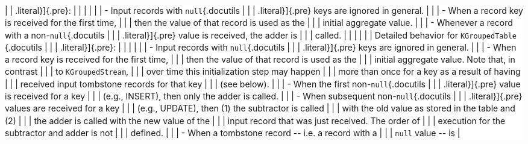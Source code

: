 |              | .literal}]{.pre}:                                     |
|              |                                                       |
|              | -   Input records with `null`{.docutils              |
|              |     .literal}]{.pre} keys are ignored in general.     |
|              | -   When a record key is received for the first time, |
|              |     then the value of that record is used as the      |
|              |     initial aggregate value.                          |
|              | -   Whenever a record with a non-`null`{.docutils    |
|              |     .literal}]{.pre} value is received, the adder is  |
|              |     called.                                           |
|              |                                                       |
|              | Detailed behavior for `KGroupedTable`{.docutils      |
|              | .literal}]{.pre}:                                     |
|              |                                                       |
|              | -   Input records with `null`{.docutils              |
|              |     .literal}]{.pre} keys are ignored in general.     |
|              | -   When a record key is received for the first time, |
|              |     then the value of that record is used as the      |
|              |     initial aggregate value. Note that, in contrast   |
|              |     to `KGroupedStream`,  |
|              |     over time this initialization step may happen     |
|              |     more than once for a key as a result of having    |
|              |     received input tombstone records for that key     |
|              |     (see below).                                      |
|              | -   When the first non-`null`{.docutils              |
|              |     .literal}]{.pre} value is received for a key      |
|              |     (e.g., INSERT), then only the adder is called.    |
|              | -   When subsequent non-`null`{.docutils             |
|              |     .literal}]{.pre} values are received for a key    |
|              |     (e.g., UPDATE), then (1) the subtractor is called |
|              |     with the old value as stored in the table and (2) |
|              |     the adder is called with the new value of the     |
|              |     input record that was just received. The order of |
|              |     execution for the subtractor and adder is not     |
|              |     defined.                                          |
|              | -   When a tombstone record -- i.e. a record with a   |
|              |     `null` value -- is    |
